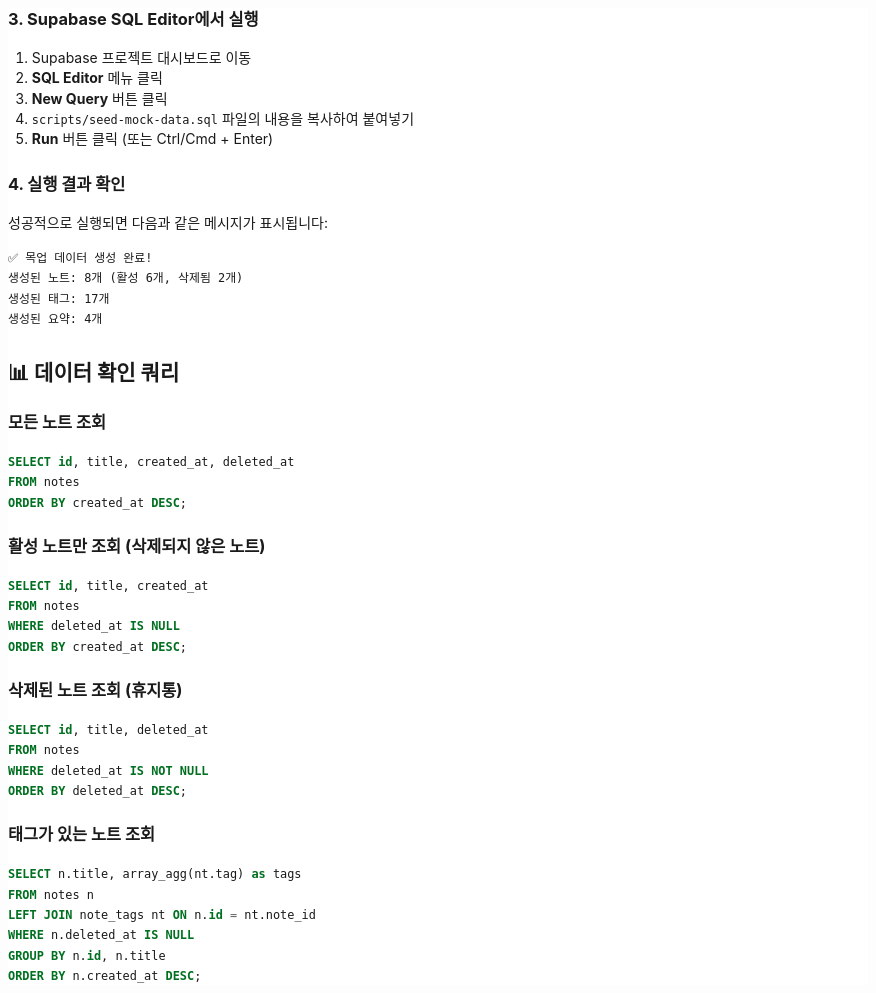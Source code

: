 ### 3. Supabase SQL Editor에서 실행

1. Supabase 프로젝트 대시보드로 이동
2. **SQL Editor** 메뉴 클릭
3. **New Query** 버튼 클릭
4. `scripts/seed-mock-data.sql` 파일의 내용을 복사하여 붙여넣기
5. **Run** 버튼 클릭 (또는 Ctrl/Cmd + Enter)

### 4. 실행 결과 확인

성공적으로 실행되면 다음과 같은 메시지가 표시됩니다:
```
✅ 목업 데이터 생성 완료!
생성된 노트: 8개 (활성 6개, 삭제됨 2개)
생성된 태그: 17개
생성된 요약: 4개
```

## 📊 데이터 확인 쿼리

### 모든 노트 조회
```sql
SELECT id, title, created_at, deleted_at
FROM notes
ORDER BY created_at DESC;
```

### 활성 노트만 조회 (삭제되지 않은 노트)
```sql
SELECT id, title, created_at
FROM notes
WHERE deleted_at IS NULL
ORDER BY created_at DESC;
```

### 삭제된 노트 조회 (휴지통)
```sql
SELECT id, title, deleted_at
FROM notes
WHERE deleted_at IS NOT NULL
ORDER BY deleted_at DESC;
```

### 태그가 있는 노트 조회
```sql
SELECT n.title, array_agg(nt.tag) as tags
FROM notes n
LEFT JOIN note_tags nt ON n.id = nt.note_id
WHERE n.deleted_at IS NULL
GROUP BY n.id, n.title
ORDER BY n.created_at DESC;
```
